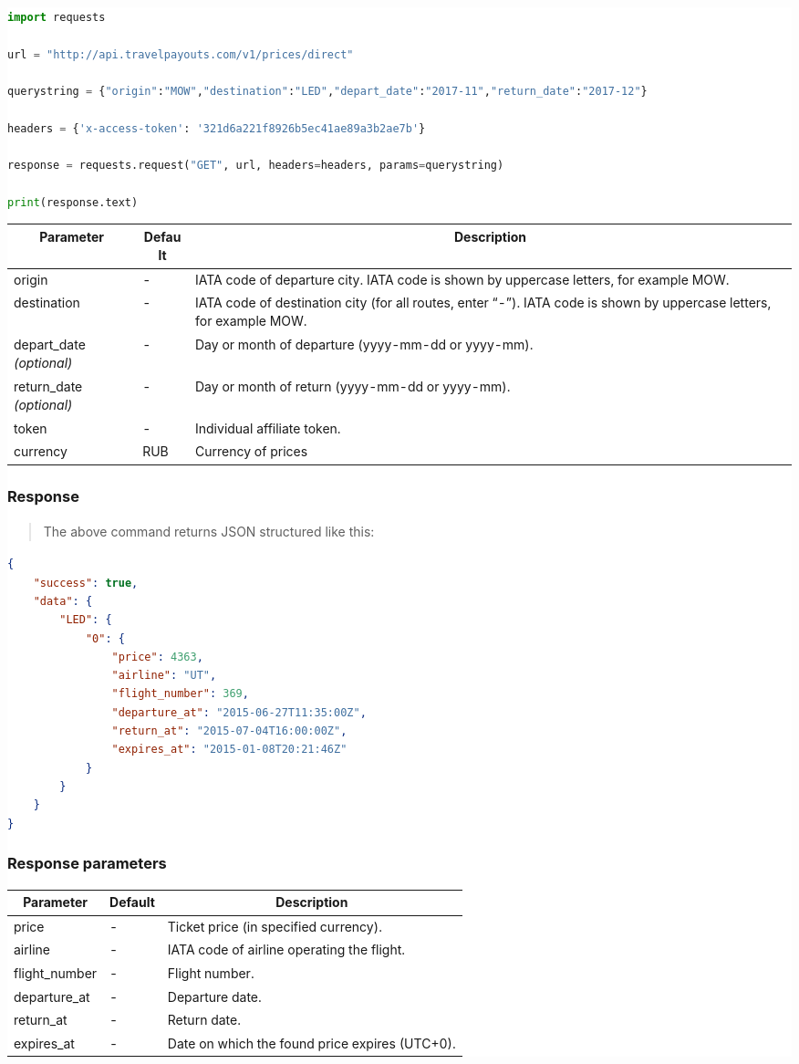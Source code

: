 ```python
import requests

url = "http://api.travelpayouts.com/v1/prices/direct"

querystring = {"origin":"MOW","destination":"LED","depart_date":"2017-11","return_date":"2017-12"}

headers = {'x-access-token': '321d6a221f8926b5ec41ae89a3b2ae7b'}

response = requests.request("GET", url, headers=headers, params=querystring)

print(response.text)
```

Parameter | Default | Description
--------- | ------- | -----------
origin | - | IATA code of departure city. IATA code is shown by uppercase letters, for example MOW.
destination | - | IATA code of destination city (for all routes, enter “-”). IATA code is shown by uppercase letters, for example MOW.
depart_date *(optional)* | - | Day or month of departure (yyyy-mm-dd or yyyy-mm).
return_date *(optional)* | - | Day or month of return (yyyy-mm-dd or yyyy-mm).
token | - | Individual affiliate token.
currency | RUB | Currency of prices

### Response

> The above command returns JSON structured like this:

```json
{
    "success": true,
    "data": {
        "LED": {
            "0": {
                "price": 4363,
                "airline": "UT",
                "flight_number": 369,
                "departure_at": "2015-06-27T11:35:00Z",
                "return_at": "2015-07-04T16:00:00Z",
                "expires_at": "2015-01-08T20:21:46Z"
            }
        }
    }
}
```

### Response parameters

Parameter | Default | Description
--------- | ------- | -----------
 price | - | Ticket price (in specified currency).
 airline | - | IATA code of airline operating the flight.
 flight_number | - | Flight number.
 departure_at | - | Departure date.
 return_at | - | Return date.
 expires_at | - | Date on which the found price expires (UTC+0). 
